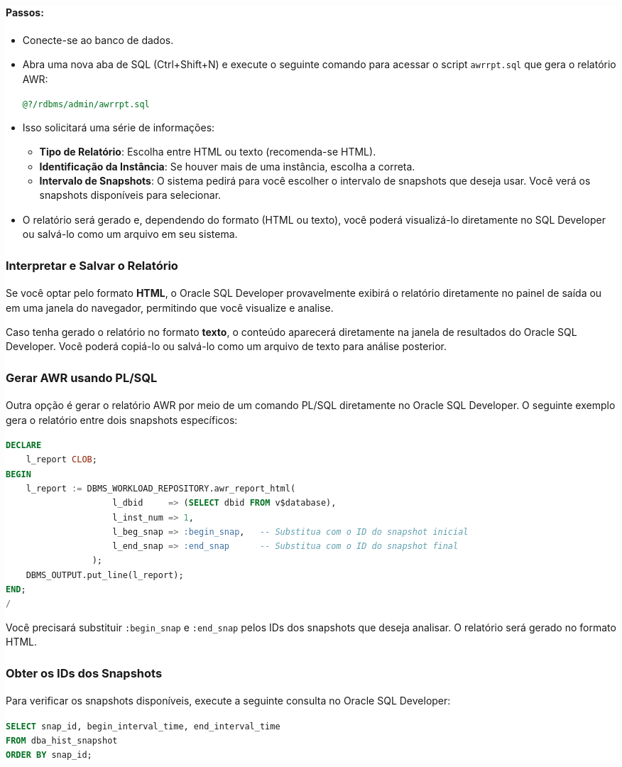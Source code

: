    #### Passos:
   - Conecte-se ao banco de dados.
   - Abra uma nova aba de SQL (Ctrl+Shift+N) e execute o seguinte comando para acessar o script `awrrpt.sql` que gera o relatório AWR:
     ```sql
     @?/rdbms/admin/awrrpt.sql
     ```
   - Isso solicitará uma série de informações:
     - **Tipo de Relatório**: Escolha entre HTML ou texto (recomenda-se HTML).
     - **Identificação da Instância**: Se houver mais de uma instância, escolha a correta.
     - **Intervalo de Snapshots**: O sistema pedirá para você escolher o intervalo de snapshots que deseja usar. Você verá os snapshots disponíveis para selecionar.

   - O relatório será gerado e, dependendo do formato (HTML ou texto), você poderá visualizá-lo diretamente no SQL Developer ou salvá-lo como um arquivo em seu sistema.

### **Interpretar e Salvar o Relatório**
   Se você optar pelo formato **HTML**, o Oracle SQL Developer provavelmente exibirá o relatório diretamente no painel de saída ou em uma janela do navegador, permitindo que você visualize e analise.

   Caso tenha gerado o relatório no formato **texto**, o conteúdo aparecerá diretamente na janela de resultados do Oracle SQL Developer. Você poderá copiá-lo ou salvá-lo como um arquivo de texto para análise posterior.

### **Gerar AWR usando PL/SQL**
   
   Outra opção é gerar o relatório AWR por meio de um comando PL/SQL diretamente no Oracle SQL Developer. O seguinte exemplo gera o relatório entre dois snapshots específicos:

   ```sql
   DECLARE
       l_report CLOB;
   BEGIN
       l_report := DBMS_WORKLOAD_REPOSITORY.awr_report_html(
                        l_dbid     => (SELECT dbid FROM v$database),
                        l_inst_num => 1,
                        l_beg_snap => :begin_snap,   -- Substitua com o ID do snapshot inicial
                        l_end_snap => :end_snap      -- Substitua com o ID do snapshot final
                    );
       DBMS_OUTPUT.put_line(l_report);
   END;
   /
   ```

   Você precisará substituir `:begin_snap` e `:end_snap` pelos IDs dos snapshots que deseja analisar. O relatório será gerado no formato HTML.

### **Obter os IDs dos Snapshots**
   Para verificar os snapshots disponíveis, execute a seguinte consulta no Oracle SQL Developer:
   ```sql
   SELECT snap_id, begin_interval_time, end_interval_time
   FROM dba_hist_snapshot
   ORDER BY snap_id;
   ```
